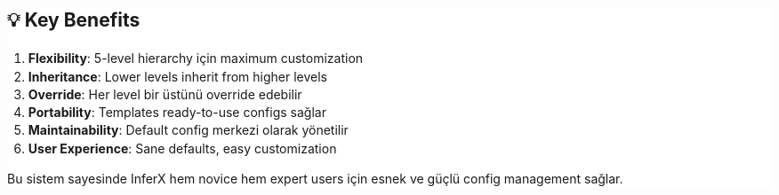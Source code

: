 ## 💡 Key Benefits

1. **Flexibility**: 5-level hierarchy için maximum customization
2. **Inheritance**: Lower levels inherit from higher levels
3. **Override**: Her level bir üstünü override edebilir
4. **Portability**: Templates ready-to-use configs sağlar
5. **Maintainability**: Default config merkezi olarak yönetilir
6. **User Experience**: Sane defaults, easy customization

Bu sistem sayesinde InferX hem novice hem expert users için esnek ve güçlü config management sağlar.